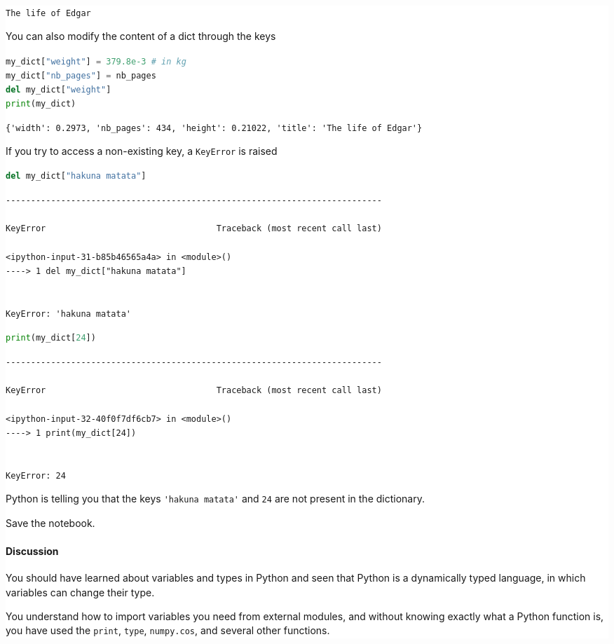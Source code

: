     The life of Edgar


You can also modify the content of a dict through the keys


```python
my_dict["weight"] = 379.8e-3 # in kg
my_dict["nb_pages"] = nb_pages
del my_dict["weight"]
print(my_dict)
```

    {'width': 0.2973, 'nb_pages': 434, 'height': 0.21022, 'title': 'The life of Edgar'}


If you try to access a non-existing key, a `KeyError` is raised


```python
del my_dict["hakuna matata"]
```


    ---------------------------------------------------------------------------

    KeyError                                  Traceback (most recent call last)

    <ipython-input-31-b85b46565a4a> in <module>()
    ----> 1 del my_dict["hakuna matata"]
    

    KeyError: 'hakuna matata'



```python
print(my_dict[24])
```


    ---------------------------------------------------------------------------

    KeyError                                  Traceback (most recent call last)

    <ipython-input-32-40f0f7df6cb7> in <module>()
    ----> 1 print(my_dict[24])
    

    KeyError: 24


Python is telling you that the keys `'hakuna matata'` and `24` are not present in the dictionary.

Save the notebook.

#### Discussion

You should have learned about variables and types in Python and seen that Python is a dynamically typed language, in which variables can change their type. 

You understand how to import variables you need from external modules, and without knowing exactly what a Python function is, you have used the `print`, `type`, `numpy.cos`, and several other functions.
